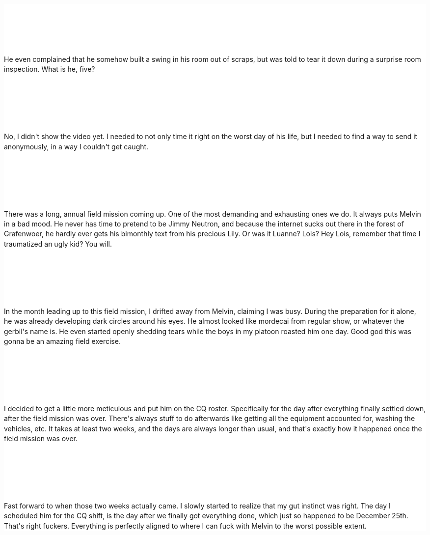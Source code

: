 &#x200B;

&#x200B;

&#x200B;

He even complained that he somehow built a swing in his room out of scraps, but was told to tear it down during a surprise room inspection. What is he, five?

&#x200B;

&#x200B;

&#x200B;

No, I didn't show the video yet. I needed to not only time it right on the worst day of his life, but I needed to find a way to send it anonymously, in a way I couldn't get caught.

&#x200B;

&#x200B;

&#x200B;

There was a long, annual field mission coming up. One of the most demanding and exhausting ones we do. It always puts Melvin in a bad mood. He never has time to pretend to be Jimmy Neutron, and because the internet sucks out there in the forest of Grafenwoer, he hardly ever gets his bimonthly text from his precious Lily. Or was it Luanne? Lois? Hey Lois, remember that time I traumatized an ugly kid? You will.

&#x200B;

&#x200B;

&#x200B;

In the month leading up to this field mission, I drifted away from Melvin, claiming I was busy. During the preparation for it alone, he was already developing dark circles around his eyes. He almost looked like mordecai from regular show, or whatever the gerbil's name is. He even started openly shedding tears while the boys in my platoon roasted him one day. Good god this was gonna be an amazing field exercise.

&#x200B;

&#x200B;

&#x200B;

I decided to get a little more meticulous and put him on the CQ roster. Specifically for the day after everything finally settled down, after the field mission was over. There's always stuff to do afterwards like getting all the equipment accounted for, washing the vehicles, etc. It takes at least two weeks, and the days are always longer than usual, and that's exactly how it happened once the field mission was over.

&#x200B;

&#x200B;

&#x200B;

Fast forward to when those two weeks actually came. I slowly started to realize that my gut instinct was right. The day I scheduled him for the CQ shift, is the day after we finally got everything done, which just so happened to be December 25th. That's right fuckers. Everything is perfectly aligned to where I can fuck with Melvin to the worst possible extent.
